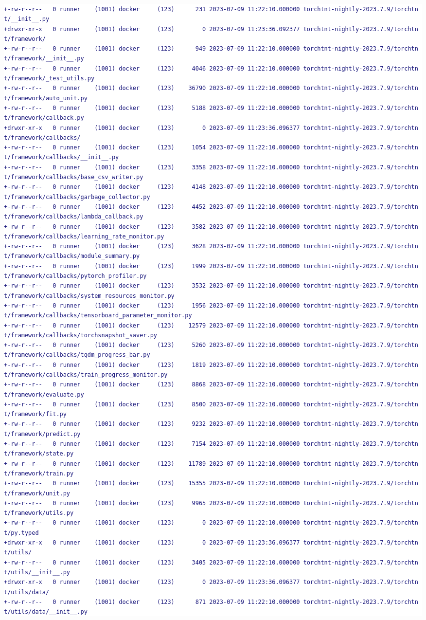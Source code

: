 ```diff
+-rw-r--r--   0 runner    (1001) docker     (123)      231 2023-07-09 11:22:10.000000 torchtnt-nightly-2023.7.9/torchtnt/__init__.py
+drwxr-xr-x   0 runner    (1001) docker     (123)        0 2023-07-09 11:23:36.092377 torchtnt-nightly-2023.7.9/torchtnt/framework/
+-rw-r--r--   0 runner    (1001) docker     (123)      949 2023-07-09 11:22:10.000000 torchtnt-nightly-2023.7.9/torchtnt/framework/__init__.py
+-rw-r--r--   0 runner    (1001) docker     (123)     4046 2023-07-09 11:22:10.000000 torchtnt-nightly-2023.7.9/torchtnt/framework/_test_utils.py
+-rw-r--r--   0 runner    (1001) docker     (123)    36790 2023-07-09 11:22:10.000000 torchtnt-nightly-2023.7.9/torchtnt/framework/auto_unit.py
+-rw-r--r--   0 runner    (1001) docker     (123)     5188 2023-07-09 11:22:10.000000 torchtnt-nightly-2023.7.9/torchtnt/framework/callback.py
+drwxr-xr-x   0 runner    (1001) docker     (123)        0 2023-07-09 11:23:36.096377 torchtnt-nightly-2023.7.9/torchtnt/framework/callbacks/
+-rw-r--r--   0 runner    (1001) docker     (123)     1054 2023-07-09 11:22:10.000000 torchtnt-nightly-2023.7.9/torchtnt/framework/callbacks/__init__.py
+-rw-r--r--   0 runner    (1001) docker     (123)     3358 2023-07-09 11:22:10.000000 torchtnt-nightly-2023.7.9/torchtnt/framework/callbacks/base_csv_writer.py
+-rw-r--r--   0 runner    (1001) docker     (123)     4148 2023-07-09 11:22:10.000000 torchtnt-nightly-2023.7.9/torchtnt/framework/callbacks/garbage_collector.py
+-rw-r--r--   0 runner    (1001) docker     (123)     4452 2023-07-09 11:22:10.000000 torchtnt-nightly-2023.7.9/torchtnt/framework/callbacks/lambda_callback.py
+-rw-r--r--   0 runner    (1001) docker     (123)     3582 2023-07-09 11:22:10.000000 torchtnt-nightly-2023.7.9/torchtnt/framework/callbacks/learning_rate_monitor.py
+-rw-r--r--   0 runner    (1001) docker     (123)     3628 2023-07-09 11:22:10.000000 torchtnt-nightly-2023.7.9/torchtnt/framework/callbacks/module_summary.py
+-rw-r--r--   0 runner    (1001) docker     (123)     1999 2023-07-09 11:22:10.000000 torchtnt-nightly-2023.7.9/torchtnt/framework/callbacks/pytorch_profiler.py
+-rw-r--r--   0 runner    (1001) docker     (123)     3532 2023-07-09 11:22:10.000000 torchtnt-nightly-2023.7.9/torchtnt/framework/callbacks/system_resources_monitor.py
+-rw-r--r--   0 runner    (1001) docker     (123)     1956 2023-07-09 11:22:10.000000 torchtnt-nightly-2023.7.9/torchtnt/framework/callbacks/tensorboard_parameter_monitor.py
+-rw-r--r--   0 runner    (1001) docker     (123)    12579 2023-07-09 11:22:10.000000 torchtnt-nightly-2023.7.9/torchtnt/framework/callbacks/torchsnapshot_saver.py
+-rw-r--r--   0 runner    (1001) docker     (123)     5260 2023-07-09 11:22:10.000000 torchtnt-nightly-2023.7.9/torchtnt/framework/callbacks/tqdm_progress_bar.py
+-rw-r--r--   0 runner    (1001) docker     (123)     1819 2023-07-09 11:22:10.000000 torchtnt-nightly-2023.7.9/torchtnt/framework/callbacks/train_progress_monitor.py
+-rw-r--r--   0 runner    (1001) docker     (123)     8868 2023-07-09 11:22:10.000000 torchtnt-nightly-2023.7.9/torchtnt/framework/evaluate.py
+-rw-r--r--   0 runner    (1001) docker     (123)     8500 2023-07-09 11:22:10.000000 torchtnt-nightly-2023.7.9/torchtnt/framework/fit.py
+-rw-r--r--   0 runner    (1001) docker     (123)     9232 2023-07-09 11:22:10.000000 torchtnt-nightly-2023.7.9/torchtnt/framework/predict.py
+-rw-r--r--   0 runner    (1001) docker     (123)     7154 2023-07-09 11:22:10.000000 torchtnt-nightly-2023.7.9/torchtnt/framework/state.py
+-rw-r--r--   0 runner    (1001) docker     (123)    11789 2023-07-09 11:22:10.000000 torchtnt-nightly-2023.7.9/torchtnt/framework/train.py
+-rw-r--r--   0 runner    (1001) docker     (123)    15355 2023-07-09 11:22:10.000000 torchtnt-nightly-2023.7.9/torchtnt/framework/unit.py
+-rw-r--r--   0 runner    (1001) docker     (123)     9965 2023-07-09 11:22:10.000000 torchtnt-nightly-2023.7.9/torchtnt/framework/utils.py
+-rw-r--r--   0 runner    (1001) docker     (123)        0 2023-07-09 11:22:10.000000 torchtnt-nightly-2023.7.9/torchtnt/py.typed
+drwxr-xr-x   0 runner    (1001) docker     (123)        0 2023-07-09 11:23:36.096377 torchtnt-nightly-2023.7.9/torchtnt/utils/
+-rw-r--r--   0 runner    (1001) docker     (123)     3405 2023-07-09 11:22:10.000000 torchtnt-nightly-2023.7.9/torchtnt/utils/__init__.py
+drwxr-xr-x   0 runner    (1001) docker     (123)        0 2023-07-09 11:23:36.096377 torchtnt-nightly-2023.7.9/torchtnt/utils/data/
+-rw-r--r--   0 runner    (1001) docker     (123)      871 2023-07-09 11:22:10.000000 torchtnt-nightly-2023.7.9/torchtnt/utils/data/__init__.py
```